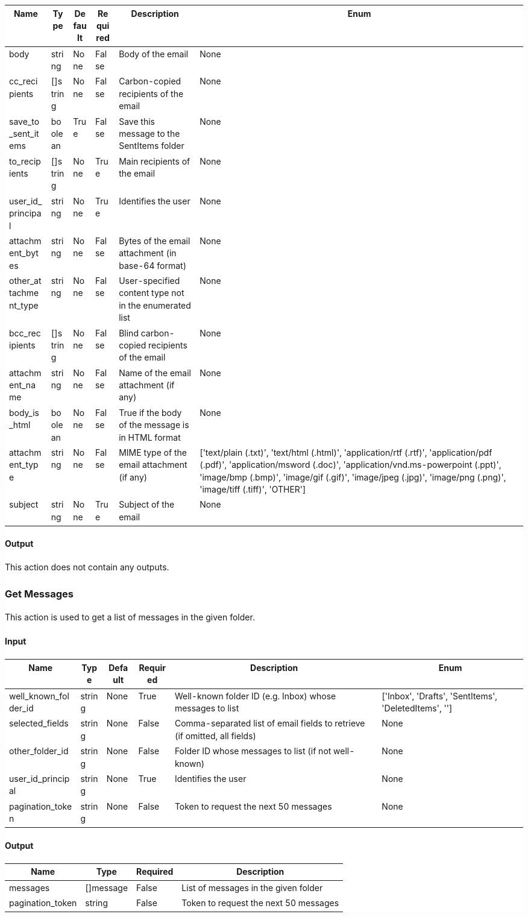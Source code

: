 |Name|Type|Default|Required|Description|Enum|
|----|----|-------|--------|-----------|----|
|body|string|None|False|Body of the email|None|
|cc_recipients|[]string|None|False|Carbon-copied recipients of the email|None|
|save_to_sent_items|boolean|True|False|Save this message to the SentItems folder|None|
|to_recipients|[]string|None|True|Main recipients of the email|None|
|user_id_principal|string|None|True|Identifies the user|None|
|attachment_bytes|string|None|False|Bytes of the email attachment (in base-64 format)|None|
|other_attachment_type|string|None|False|User-specified content type not in the enumerated list|None|
|bcc_recipients|[]string|None|False|Blind carbon-copied recipients of the email|None|
|attachment_name|string|None|False|Name of the email attachment (if any)|None|
|body_is_html|boolean|None|False|True if the body of the message is in HTML format|None|
|attachment_type|string|None|False|MIME type of the email attachment (if any)|['text/plain (.txt)', 'text/html (.html)', 'application/rtf (.rtf)', 'application/pdf (.pdf)', 'application/msword (.doc)', 'application/vnd.ms-powerpoint (.ppt)', 'image/bmp (.bmp)', 'image/gif (.gif)', 'image/jpeg (.jpg)', 'image/png (.png)', 'image/tiff (.tiff)', 'OTHER']|
|subject|string|None|True|Subject of the email|None|

#### Output

This action does not contain any outputs.

### Get Messages

This action is used to get a list of messages in the given folder.

#### Input

|Name|Type|Default|Required|Description|Enum|
|----|----|-------|--------|-----------|----|
|well_known_folder_id|string|None|True|Well-known folder ID (e.g. Inbox) whose messages to list|['Inbox', 'Drafts', 'SentItems', 'DeletedItems', '<other folder>']|
|selected_fields|string|None|False|Comma-separated list of email fields to retrieve (if omitted, all fields)|None|
|other_folder_id|string|None|False|Folder ID whose messages to list (if not well-known)|None|
|user_id_principal|string|None|True|Identifies the user|None|
|pagination_token|string|None|False|Token to request the next 50 messages|None|

#### Output

|Name|Type|Required|Description|
|----|----|--------|-----------|
|messages|[]message|False|List of messages in the given folder|
|pagination_token|string|False|Token to request the next 50 messages|
